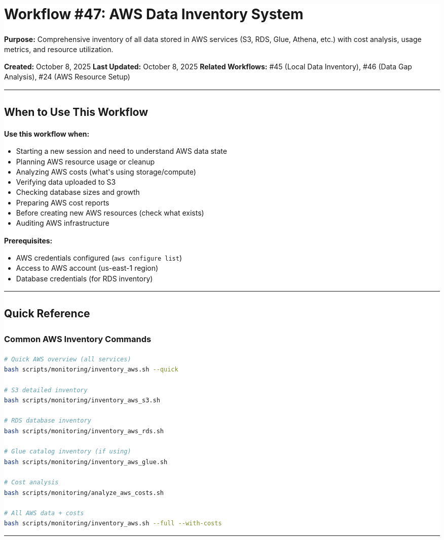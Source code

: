 # Workflow #47: AWS Data Inventory System

**Purpose:** Comprehensive inventory of all data stored in AWS services (S3, RDS, Glue, Athena, etc.) with cost analysis, usage metrics, and resource utilization.

**Created:** October 8, 2025
**Last Updated:** October 8, 2025
**Related Workflows:** #45 (Local Data Inventory), #46 (Data Gap Analysis), #24 (AWS Resource Setup)

---

## When to Use This Workflow

**Use this workflow when:**
- Starting a new session and need to understand AWS data state
- Planning AWS resource usage or cleanup
- Analyzing AWS costs (what's using storage/compute)
- Verifying data uploaded to S3
- Checking database sizes and growth
- Preparing AWS cost reports
- Before creating new AWS resources (check what exists)
- Auditing AWS infrastructure

**Prerequisites:**
- AWS credentials configured (`aws configure list`)
- Access to AWS account (us-east-1 region)
- Database credentials (for RDS inventory)

---

## Quick Reference

### Common AWS Inventory Commands

```bash
# Quick AWS overview (all services)
bash scripts/monitoring/inventory_aws.sh --quick

# S3 detailed inventory
bash scripts/monitoring/inventory_aws_s3.sh

# RDS database inventory
bash scripts/monitoring/inventory_aws_rds.sh

# Glue catalog inventory (if using)
bash scripts/monitoring/inventory_aws_glue.sh

# Cost analysis
bash scripts/monitoring/analyze_aws_costs.sh

# All AWS data + costs
bash scripts/monitoring/inventory_aws.sh --full --with-costs
```

---